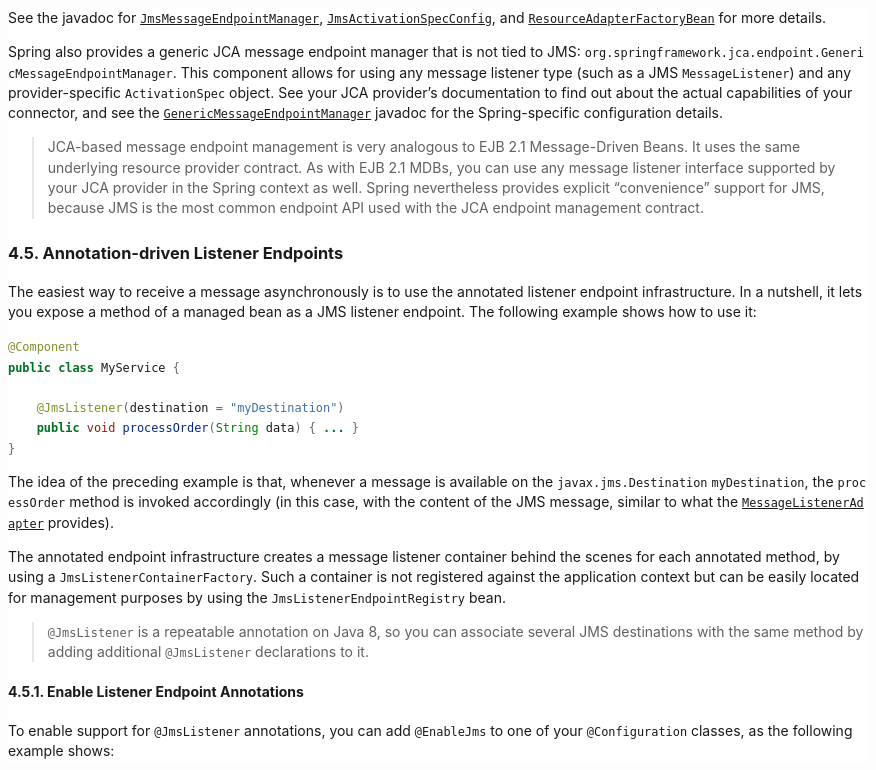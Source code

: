 See the javadoc for [`JmsMessageEndpointManager`](https://docs.spring.io/spring-framework/docs/5.3.13-SNAPSHOT/javadoc-api/org/springframework/jms/listener/endpoint/JmsMessageEndpointManager.html), [`JmsActivationSpecConfig`](https://docs.spring.io/spring-framework/docs/5.3.13-SNAPSHOT/javadoc-api/org/springframework/jms/listener/endpoint/JmsActivationSpecConfig.html), and [`ResourceAdapterFactoryBean`](https://docs.spring.io/spring-framework/docs/5.3.13-SNAPSHOT/javadoc-api/org/springframework/jca/support/ResourceAdapterFactoryBean.html) for more details.

Spring also provides a generic JCA message endpoint manager that is not tied to JMS: `org.springframework.jca.endpoint.GenericMessageEndpointManager`. This component allows for using any message listener type (such as a JMS `MessageListener`) and any provider-specific `ActivationSpec` object. See your JCA provider’s documentation to find out about the actual capabilities of your connector, and see the [`GenericMessageEndpointManager`](https://docs.spring.io/spring-framework/docs/5.3.13-SNAPSHOT/javadoc-api/org/springframework/jca/endpoint/GenericMessageEndpointManager.html) javadoc for the Spring-specific configuration details.

> JCA-based message endpoint management is very analogous to EJB 2.1 Message-Driven Beans. It uses the same underlying resource provider contract. As with EJB 2.1 MDBs, you can use any message listener interface supported by your JCA provider in the Spring context as well. Spring nevertheless provides explicit “convenience” support for JMS, because JMS is the most common endpoint API used with the JCA endpoint management contract.

### 4.5. Annotation-driven Listener Endpoints

The easiest way to receive a message asynchronously is to use the annotated listener endpoint infrastructure. In a nutshell, it lets you expose a method of a managed bean as a JMS listener endpoint. The following example shows how to use it:

```java
@Component
public class MyService {

    @JmsListener(destination = "myDestination")
    public void processOrder(String data) { ... }
}
```

The idea of the preceding example is that, whenever a message is available on the `javax.jms.Destination` `myDestination`, the `processOrder` method is invoked accordingly (in this case, with the content of the JMS message, similar to what the [`MessageListenerAdapter`](https://docs.spring.io/spring-framework/docs/5.3.13-SNAPSHOT/reference/html/integration.html#jms-receiving-async-message-listener-adapter) provides).

The annotated endpoint infrastructure creates a message listener container behind the scenes for each annotated method, by using a `JmsListenerContainerFactory`. Such a container is not registered against the application context but can be easily located for management purposes by using the `JmsListenerEndpointRegistry` bean.

> `@JmsListener` is a repeatable annotation on Java 8, so you can associate several JMS destinations with the same method by adding additional `@JmsListener` declarations to it.

#### 4.5.1. Enable Listener Endpoint Annotations

To enable support for `@JmsListener` annotations, you can add `@EnableJms` to one of your `@Configuration` classes, as the following example shows:
